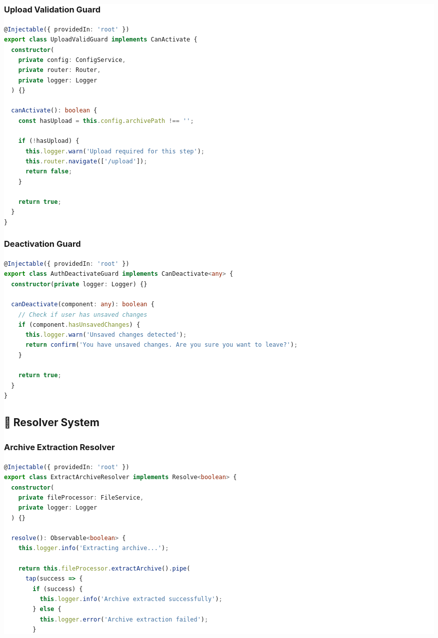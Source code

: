 ### **Upload Validation Guard**
```typescript
@Injectable({ providedIn: 'root' })
export class UploadValidGuard implements CanActivate {
  constructor(
    private config: ConfigService,
    private router: Router,
    private logger: Logger
  ) {}
  
  canActivate(): boolean {
    const hasUpload = this.config.archivePath !== '';
    
    if (!hasUpload) {
      this.logger.warn('Upload required for this step');
      this.router.navigate(['/upload']);
      return false;
    }
    
    return true;
  }
}
```

### **Deactivation Guard**
```typescript
@Injectable({ providedIn: 'root' })
export class AuthDeactivateGuard implements CanDeactivate<any> {
  constructor(private logger: Logger) {}
  
  canDeactivate(component: any): boolean {
    // Check if user has unsaved changes
    if (component.hasUnsavedChanges) {
      this.logger.warn('Unsaved changes detected');
      return confirm('You have unsaved changes. Are you sure you want to leave?');
    }
    
    return true;
  }
}
```

## 🔄 **Resolver System**

### **Archive Extraction Resolver**
```typescript
@Injectable({ providedIn: 'root' })
export class ExtractArchiveResolver implements Resolve<boolean> {
  constructor(
    private fileProcessor: FileService,
    private logger: Logger
  ) {}
  
  resolve(): Observable<boolean> {
    this.logger.info('Extracting archive...');
    
    return this.fileProcessor.extractArchive().pipe(
      tap(success => {
        if (success) {
          this.logger.info('Archive extracted successfully');
        } else {
          this.logger.error('Archive extraction failed');
        }
```